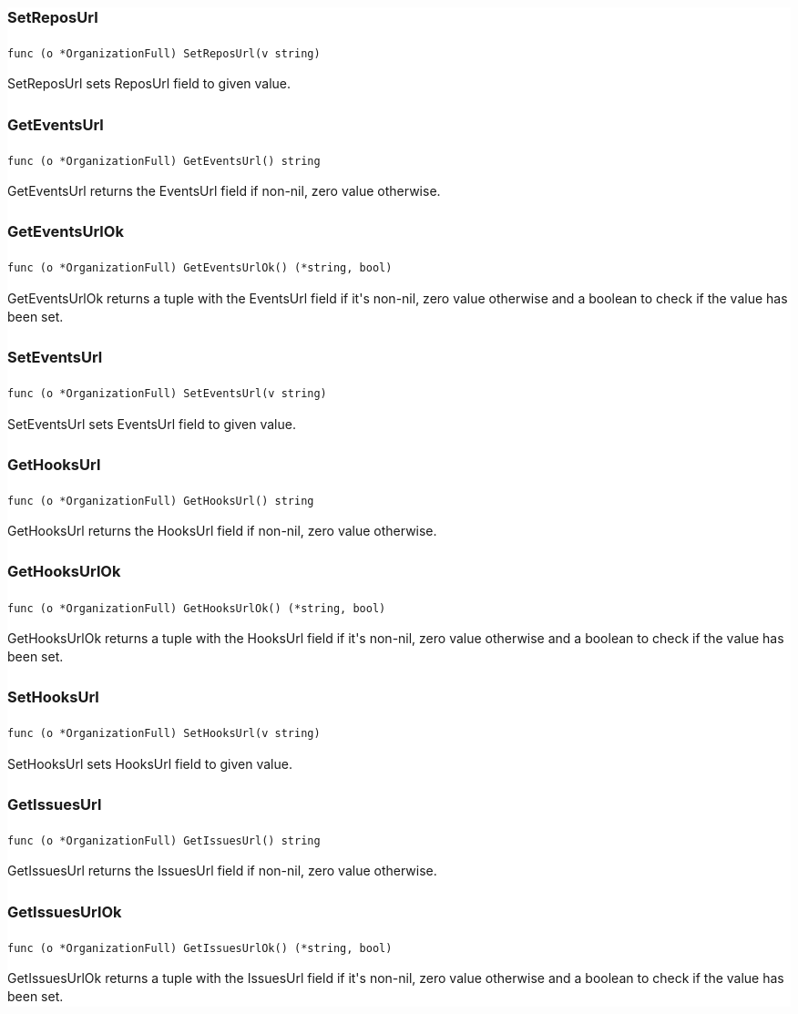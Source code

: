 ### SetReposUrl

`func (o *OrganizationFull) SetReposUrl(v string)`

SetReposUrl sets ReposUrl field to given value.


### GetEventsUrl

`func (o *OrganizationFull) GetEventsUrl() string`

GetEventsUrl returns the EventsUrl field if non-nil, zero value otherwise.

### GetEventsUrlOk

`func (o *OrganizationFull) GetEventsUrlOk() (*string, bool)`

GetEventsUrlOk returns a tuple with the EventsUrl field if it's non-nil, zero value otherwise
and a boolean to check if the value has been set.

### SetEventsUrl

`func (o *OrganizationFull) SetEventsUrl(v string)`

SetEventsUrl sets EventsUrl field to given value.


### GetHooksUrl

`func (o *OrganizationFull) GetHooksUrl() string`

GetHooksUrl returns the HooksUrl field if non-nil, zero value otherwise.

### GetHooksUrlOk

`func (o *OrganizationFull) GetHooksUrlOk() (*string, bool)`

GetHooksUrlOk returns a tuple with the HooksUrl field if it's non-nil, zero value otherwise
and a boolean to check if the value has been set.

### SetHooksUrl

`func (o *OrganizationFull) SetHooksUrl(v string)`

SetHooksUrl sets HooksUrl field to given value.


### GetIssuesUrl

`func (o *OrganizationFull) GetIssuesUrl() string`

GetIssuesUrl returns the IssuesUrl field if non-nil, zero value otherwise.

### GetIssuesUrlOk

`func (o *OrganizationFull) GetIssuesUrlOk() (*string, bool)`

GetIssuesUrlOk returns a tuple with the IssuesUrl field if it's non-nil, zero value otherwise
and a boolean to check if the value has been set.
